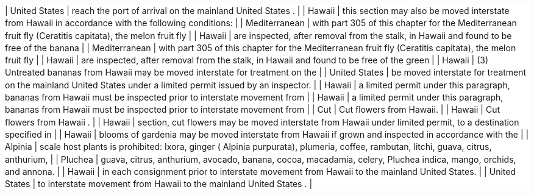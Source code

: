 | United States                                                                                   | reach the port of arrival on the mainland United States .                                                                                                                                                                         |
| Hawaii                                                                                          | this section may also be moved interstate from Hawaii  in accordance with the following conditions:                                                                                                                               |
| Mediterranean                                                                                   | with part 305 of this chapter for the Mediterranean fruit fly (Ceratitis capitata), the melon fruit fly                                                                                                                           |
| Hawaii                                                                                          | are inspected, after removal from the stalk, in Hawaii and found to be free of the banana                                                                                                                                         |
| Mediterranean                                                                                   | with part 305 of this chapter for the Mediterranean fruit fly (Ceratitis capitata), the melon fruit fly                                                                                                                           |
| Hawaii                                                                                          | are inspected, after removal from the stalk, in Hawaii and found to be free of the green                                                                                                                                          |
| Hawaii                                                                                          | (3) Untreated bananas from  Hawaii may be moved interstate for treatment on the                                                                                                                                                   |
| United States                                                                                   | be moved interstate for treatment on the mainland United States  under a limited permit issued by an inspector.                                                                                                                   |
| Hawaii                                                                                          | a limited permit under this paragraph, bananas from Hawaii  must be inspected prior to interstate movement from                                                                                                                   |
| Hawaii                                                                                          | a limited permit under this paragraph, bananas from Hawaii  must be inspected prior to interstate movement from                                                                                                                   |
| Cut                                                                                             | Cut  flowers from Hawaii.                                                                                                                                                                                                         |
| Hawaii                                                                                          | Cut flowers from  Hawaii .                                                                                                                                                                                                        |
| Hawaii                                                                                          | section, cut flowers may be moved interstate from Hawaii under limited permit, to a destination specified in                                                                                                                      |
| Hawaii                                                                                          | blooms of gardenia may be moved interstate from Hawaii if grown and inspected in accordance with the                                                                                                                              |
| Alpinia                                                                                         | scale host plants is prohibited: Ixora, ginger ( Alpinia purpurata), plumeria, coffee, rambutan, litchi, guava, citrus, anthurium,                                                                                                |
| Pluchea                                                                                         | guava, citrus, anthurium, avocado, banana, cocoa, macadamia, celery, Pluchea  indica, mango, orchids, and annona.                                                                                                                 |
| Hawaii                                                                                          | in each consignment prior to interstate movement from Hawaii  to the mainland United States.                                                                                                                                      |
| United States                                                                                   | to interstate movement from Hawaii to the mainland United States .                                                                                                                                                                |
